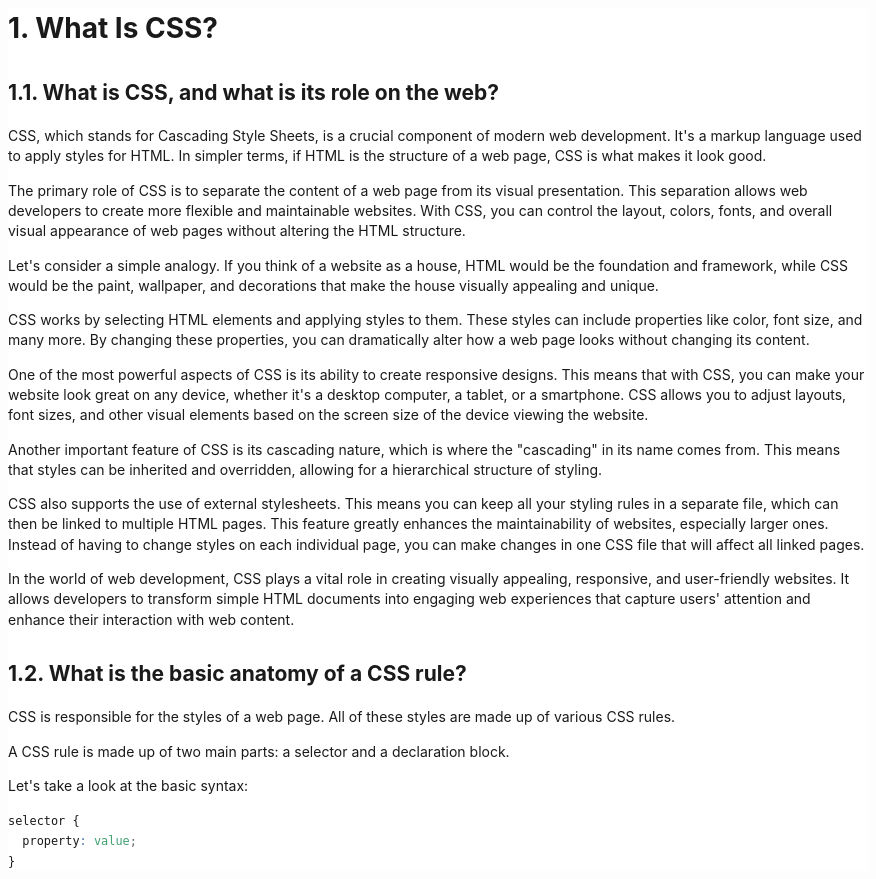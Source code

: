 # 1. What Is CSS?

## 1.1. What is CSS, and what is its role on the web?

CSS, which stands for Cascading Style Sheets, is a crucial component of modern web development. It's a markup language used to apply styles for HTML. In simpler terms, if HTML is the structure of a web page, CSS is what makes it look good.

The primary role of CSS is to separate the content of a web page from its visual presentation. This separation allows web developers to create more flexible and maintainable websites. With CSS, you can control the layout, colors, fonts, and overall visual appearance of web pages without altering the HTML structure.

Let's consider a simple analogy. If you think of a website as a house, HTML would be the foundation and framework, while CSS would be the paint, wallpaper, and decorations that make the house visually appealing and unique.

CSS works by selecting HTML elements and applying styles to them. These styles can include properties like color, font size, and many more. By changing these properties, you can dramatically alter how a web page looks without changing its content.

One of the most powerful aspects of CSS is its ability to create responsive designs. This means that with CSS, you can make your website look great on any device, whether it's a desktop computer, a tablet, or a smartphone. CSS allows you to adjust layouts, font sizes, and other visual elements based on the screen size of the device viewing the website.

Another important feature of CSS is its cascading nature, which is where the "cascading" in its name comes from. This means that styles can be inherited and overridden, allowing for a hierarchical structure of styling.

CSS also supports the use of external stylesheets. This means you can keep all your styling rules in a separate file, which can then be linked to multiple HTML pages. This feature greatly enhances the maintainability of websites, especially larger ones. Instead of having to change styles on each individual page, you can make changes in one CSS file that will affect all linked pages.

In the world of web development, CSS plays a vital role in creating visually appealing, responsive, and user-friendly websites. It allows developers to transform simple HTML documents into engaging web experiences that capture users' attention and enhance their interaction with web content.

## 1.2. What is the basic anatomy of a CSS rule?

CSS is responsible for the styles of a web page. All of these styles are made up of various CSS rules.

A CSS rule is made up of two main parts: a selector and a declaration block.

Let's take a look at the basic syntax:


```css
selector {
  property: value;
}
```
